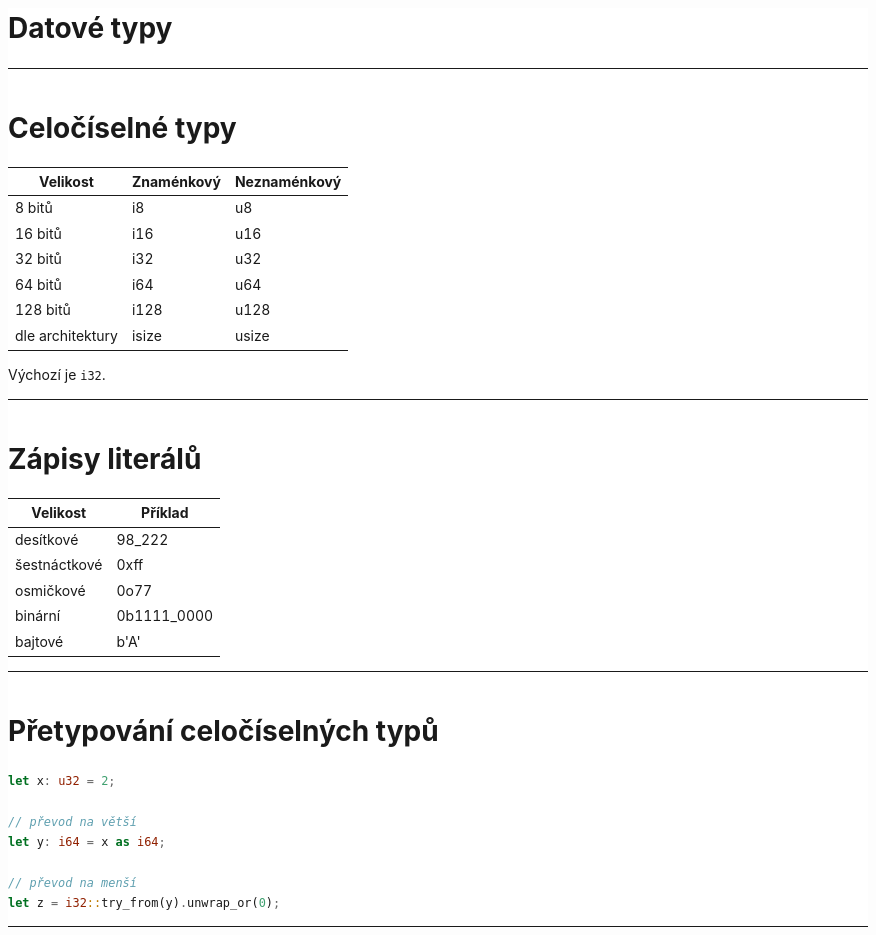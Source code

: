 
#  Datové typy

---
# Celočíselné typy

| Velikost | Znaménkový    | Neznaménkový  |
| -------- | ------------- | ------------- |
| 8 bitů   | i8            | u8 |
| 16 bitů  | i16           | u16 |
| 32 bitů  | i32           | u32 |
| 64 bitů  | i64           | u64 |
| 128 bitů | i128          | u128 |
| dle architektury | isize | usize |

Výchozí je `i32`.

---
# Zápisy literálů

| Velikost | Příklad |
| -------- | ------------- |
| desítkové   | 98_222 |
| šestnáctkové | 0xff |
| osmičkové  | 0o77 |
| binární  | 0b1111_0000 |
| bajtové | b'A' |

---

# Přetypování celočíselných typů

```rust
let x: u32 = 2;

// převod na větší
let y: i64 = x as i64;

// převod na menší
let z = i32::try_from(y).unwrap_or(0);
```

---